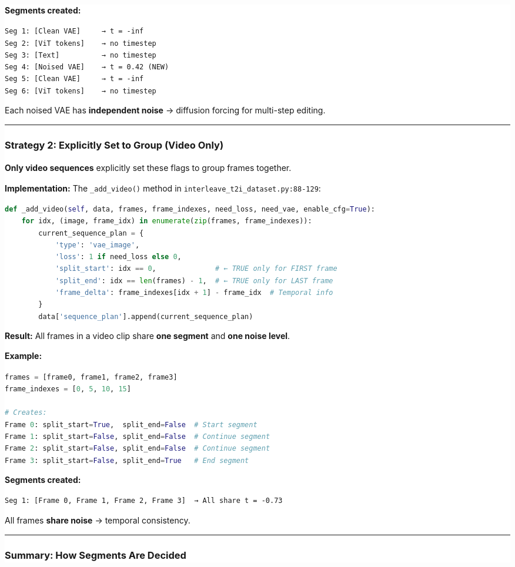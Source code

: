 **Segments created:**
```
Seg 1: [Clean VAE]     → t = -inf
Seg 2: [ViT tokens]    → no timestep
Seg 3: [Text]          → no timestep
Seg 4: [Noised VAE]    → t = 0.42 (NEW)
Seg 5: [Clean VAE]     → t = -inf
Seg 6: [ViT tokens]    → no timestep
```

Each noised VAE has **independent noise** → diffusion forcing for multi-step editing.

---

### Strategy 2: Explicitly Set to Group (Video Only)

**Only video sequences** explicitly set these flags to group frames together.

**Implementation:** The `_add_video()` method in `interleave_t2i_dataset.py:88-129`:

```python
def _add_video(self, data, frames, frame_indexes, need_loss, need_vae, enable_cfg=True):
    for idx, (image, frame_idx) in enumerate(zip(frames, frame_indexes)):
        current_sequence_plan = {
            'type': 'vae_image',
            'loss': 1 if need_loss else 0,
            'split_start': idx == 0,              # ← TRUE only for FIRST frame
            'split_end': idx == len(frames) - 1,  # ← TRUE only for LAST frame
            'frame_delta': frame_indexes[idx + 1] - frame_idx  # Temporal info
        }
        data['sequence_plan'].append(current_sequence_plan)
```

**Result:** All frames in a video clip share **one segment** and **one noise level**.

**Example:**
```python
frames = [frame0, frame1, frame2, frame3]
frame_indexes = [0, 5, 10, 15]

# Creates:
Frame 0: split_start=True,  split_end=False  # Start segment
Frame 1: split_start=False, split_end=False  # Continue segment
Frame 2: split_start=False, split_end=False  # Continue segment
Frame 3: split_start=False, split_end=True   # End segment
```

**Segments created:**
```
Seg 1: [Frame 0, Frame 1, Frame 2, Frame 3]  → All share t = -0.73
```

All frames **share noise** → temporal consistency.

---

### Summary: How Segments Are Decided
